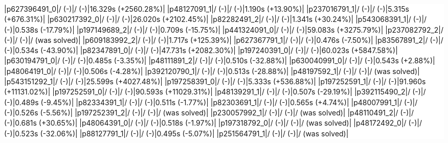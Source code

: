 |p627396491_0|/ (-)|/ (-)|16.329s (+2560.28%)|
|p48127091_1|/ (-)|/ (-)|1.190s (+13.90%)|
|p237016791_1|/ (-)|/ (-)|5.315s (+676.31%)|
|p630217392_0|/ (-)|/ (-)|26.020s (+2102.45%)|
|p82282491_2|/ (-)|/ (-)|1.341s (+30.24%)|
|p543068391_1|/ (-)|/ (-)|0.538s (-17.79%)|
|p197149689_2|/ (-)|/ (-)|0.709s (-15.75%)|
|p441324091_0|/ (-)|/ (-)|59.083s (+3275.79%)|
|p237082792_2|/ (-)|/ (-)|/ (was solved)|
|p609183992_2|/ (-)|/ (-)|1.717s (+125.39%)|
|p627367791_1|/ (-)|/ (-)|0.476s (-7.50%)|
|p83567891_2|/ (-)|/ (-)|0.534s (-43.90%)|
|p82347891_0|/ (-)|/ (-)|47.731s (+2082.30%)|
|p197240391_0|/ (-)|/ (-)|60.023s (+5847.58%)|
|p630194791_0|/ (-)|/ (-)|0.485s (-3.35%)|
|p48111891_2|/ (-)|/ (-)|0.510s (-32.88%)|
|p630040991_0|/ (-)|/ (-)|0.543s (+2.88%)|
|p48064191_0|/ (-)|/ (-)|0.506s (-4.28%)|
|p392120790_1|/ (-)|/ (-)|0.513s (-28.88%)|
|p48197592_1|/ (-)|/ (-)|/ (was solved)|
|p543151292_1|/ (-)|/ (-)|25.599s (+4027.48%)|
|p197258391_0|/ (-)|/ (-)|5.333s (+536.88%)|
|p197252591_1|/ (-)|/ (-)|91.960s (+11131.02%)|
|p197252591_0|/ (-)|/ (-)|90.593s (+11029.31%)|
|p48139291_1|/ (-)|/ (-)|0.507s (-29.19%)|
|p392115490_2|/ (-)|/ (-)|0.489s (-9.45%)|
|p82334391_1|/ (-)|/ (-)|0.511s (-1.77%)|
|p82303691_1|/ (-)|/ (-)|0.565s (+4.74%)|
|p48007991_1|/ (-)|/ (-)|0.526s (-5.56%)|
|p197252391_2|/ (-)|/ (-)|/ (was solved)|
|p230057992_1|/ (-)|/ (-)|/ (was solved)|
|p48110491_2|/ (-)|/ (-)|0.681s (+30.65%)|
|p48064391_0|/ (-)|/ (-)|0.518s (-1.97%)|
|p197318792_0|/ (-)|/ (-)|/ (was solved)|
|p48172492_0|/ (-)|/ (-)|0.523s (-32.06%)|
|p88127791_1|/ (-)|/ (-)|0.495s (-5.07%)|
|p251564791_1|/ (-)|/ (-)|/ (was solved)|